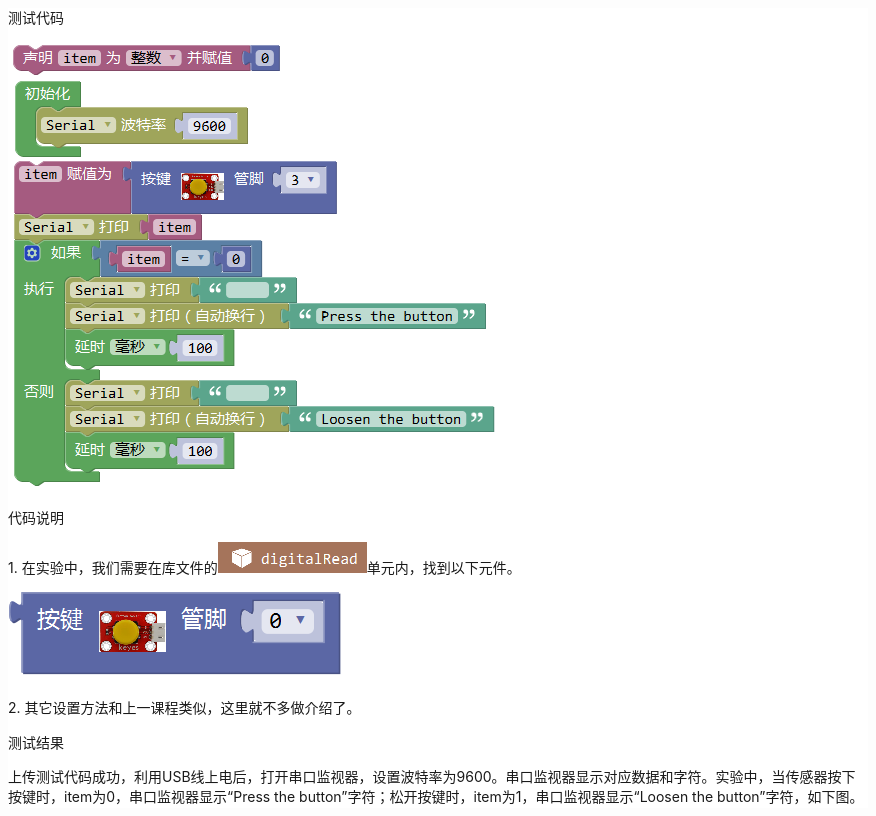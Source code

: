 测试代码

![](media/fed3403962a39988df3da6dd24cdd845.png)

代码说明

1\. 在实验中，我们需要在库文件的![](media/3904f53520a3ef6a516edd28d28edf8c.png)单元内，找到以下元件。

![](media/ca70b7e0026a0209ceafb6a66002c8fd.png)

2\. 其它设置方法和上一课程类似，这里就不多做介绍了。

测试结果

上传测试代码成功，利用USB线上电后，打开串口监视器，设置波特率为9600。串口监视器显示对应数据和字符。实验中，当传感器按下按键时，item为0，串口监视器显示“Press the button”字符；松开按键时，item为1，串口监视器显示“Loosen the button”字符，如下图。
